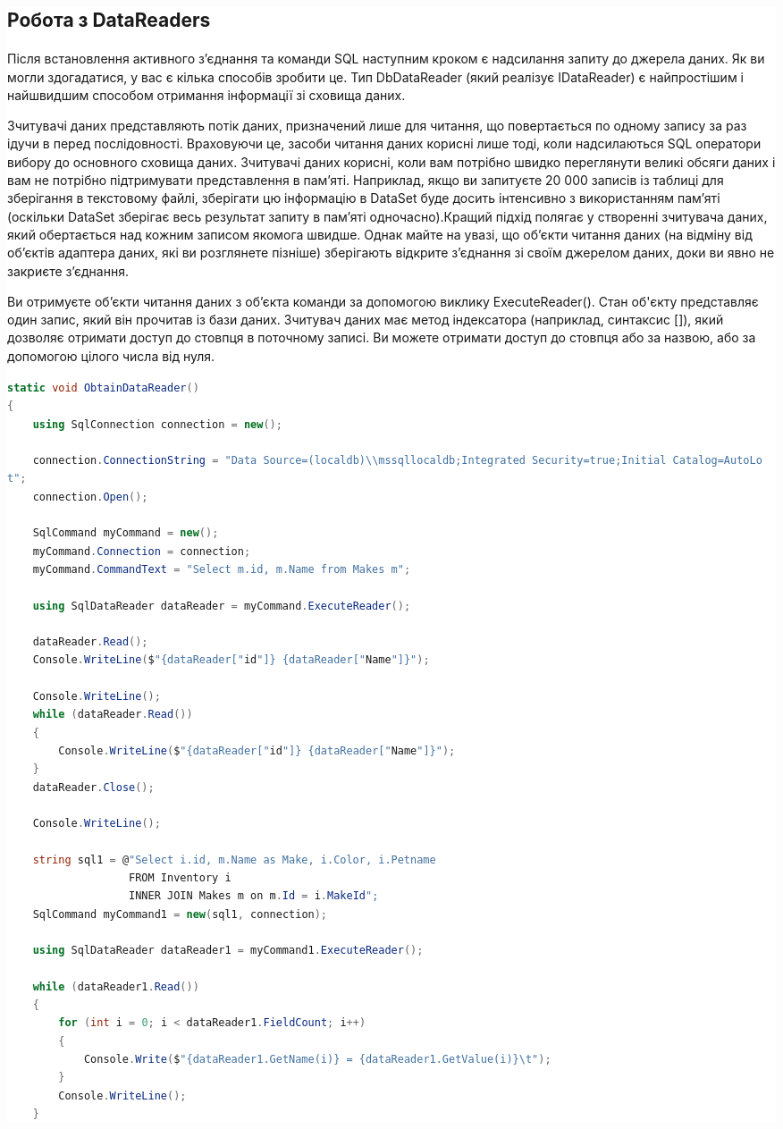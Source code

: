 
## Робота з DataReaders

Після встановлення активного з’єднання та команди SQL наступним кроком є ​​надсилання запиту до джерела даних. Як ви могли здогадатися, у вас є кілька способів зробити це. Тип DbDataReader (який реалізує IDataReader) є найпростішим і найшвидшим способом отримання інформації зі сховища даних.

Зчитувачі даних представляють потік даних, призначений лише для читання, що повертається по одному запису за раз ідучи в перед послідовності. Враховуючи це, засоби читання даних корисні лише тоді, коли надсилаються SQL оператори вибору до основного сховища даних. Зчитувачі даних корисні, коли вам потрібно швидко переглянути великі обсяги даних і вам не потрібно підтримувати представлення в пам’яті. Наприклад, якщо ви запитуєте 20 000 записів із таблиці для зберігання в текстовому файлі, зберігати цю інформацію в DataSet буде досить інтенсивно з використанням пам’яті (оскільки DataSet зберігає весь результат запиту в пам’яті одночасно).Кращий підхід полягає у створенні зчитувача даних, який обертається над кожним записом якомога швидше. Однак майте на увазі, що об’єкти читання даних (на відміну від об’єктів адаптера даних, які ви розглянете пізніше) зберігають відкрите з’єднання зі своїм джерелом даних, доки ви явно не закриєте з’єднання.

Ви отримуєте об’єкти читання даних з об’єкта команди за допомогою виклику ExecuteReader(). Стан об'єкту представляє один запис, який він прочитав із бази даних. Зчитувач даних має метод індексатора (наприклад, синтаксис []), який дозволяє отримати доступ до стовпця в поточному записі. Ви можете отримати доступ до стовпця або за назвою, або за допомогою цілого числа від нуля.

```cs
static void ObtainDataReader()
{
    using SqlConnection connection = new();

    connection.ConnectionString = "Data Source=(localdb)\\mssqllocaldb;Integrated Security=true;Initial Catalog=AutoLot";
    connection.Open();

    SqlCommand myCommand = new();
    myCommand.Connection = connection;
    myCommand.CommandText = "Select m.id, m.Name from Makes m";

    using SqlDataReader dataReader = myCommand.ExecuteReader();

    dataReader.Read();
    Console.WriteLine($"{dataReader["id"]} {dataReader["Name"]}");

    Console.WriteLine();
    while (dataReader.Read())
    {
        Console.WriteLine($"{dataReader["id"]} {dataReader["Name"]}");
    }
    dataReader.Close();

    Console.WriteLine();

    string sql1 = @"Select i.id, m.Name as Make, i.Color, i.Petname
                   FROM Inventory i
                   INNER JOIN Makes m on m.Id = i.MakeId";
    SqlCommand myCommand1 = new(sql1, connection);

    using SqlDataReader dataReader1 = myCommand1.ExecuteReader();

    while (dataReader1.Read())
    {
        for (int i = 0; i < dataReader1.FieldCount; i++)
        {
            Console.Write($"{dataReader1.GetName(i)} = {dataReader1.GetValue(i)}\t");
        }
        Console.WriteLine();
    }
```
